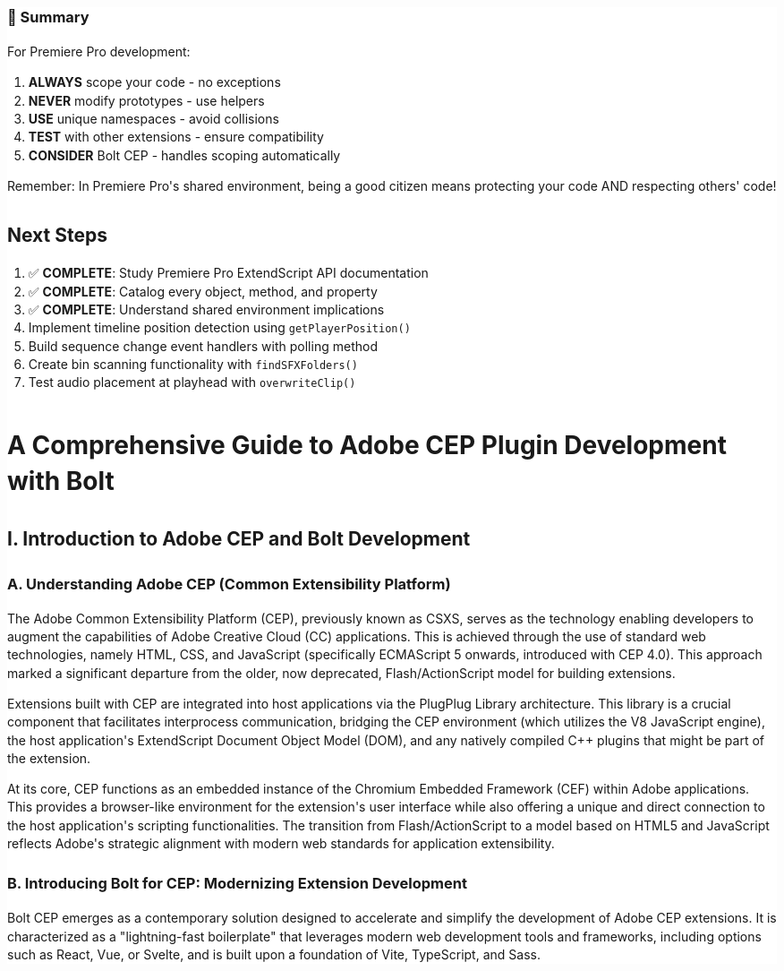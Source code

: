 ### 🎯 Summary

For Premiere Pro development:
1. **ALWAYS** scope your code - no exceptions
2. **NEVER** modify prototypes - use helpers
3. **USE** unique namespaces - avoid collisions
4. **TEST** with other extensions - ensure compatibility
5. **CONSIDER** Bolt CEP - handles scoping automatically

Remember: In Premiere Pro's shared environment, being a good citizen means protecting your code AND respecting others' code!

## Next Steps
1. ✅ **COMPLETE**: Study Premiere Pro ExtendScript API documentation  
2. ✅ **COMPLETE**: Catalog every object, method, and property
3. ✅ **COMPLETE**: Understand shared environment implications
4. Implement timeline position detection using `getPlayerPosition()`
5. Build sequence change event handlers with polling method
6. Create bin scanning functionality with `findSFXFolders()`
7. Test audio placement at playhead with `overwriteClip()`

# A Comprehensive Guide to Adobe CEP Plugin Development with Bolt

## I. Introduction to Adobe CEP and Bolt Development

### A. Understanding Adobe CEP (Common Extensibility Platform)
The Adobe Common Extensibility Platform (CEP), previously known as CSXS, serves as the technology enabling developers to augment the capabilities of Adobe Creative Cloud (CC) applications. This is achieved through the use of standard web technologies, namely HTML, CSS, and JavaScript (specifically ECMAScript 5 onwards, introduced with CEP 4.0). This approach marked a significant departure from the older, now deprecated, Flash/ActionScript model for building extensions.

Extensions built with CEP are integrated into host applications via the PlugPlug Library architecture. This library is a crucial component that facilitates interprocess communication, bridging the CEP environment (which utilizes the V8 JavaScript engine), the host application's ExtendScript Document Object Model (DOM), and any natively compiled C++ plugins that might be part of the extension.

At its core, CEP functions as an embedded instance of the Chromium Embedded Framework (CEF) within Adobe applications. This provides a browser-like environment for the extension's user interface while also offering a unique and direct connection to the host application's scripting functionalities. The transition from Flash/ActionScript to a model based on HTML5 and JavaScript reflects Adobe's strategic alignment with modern web standards for application extensibility.

### B. Introducing Bolt for CEP: Modernizing Extension Development
Bolt CEP emerges as a contemporary solution designed to accelerate and simplify the development of Adobe CEP extensions. It is characterized as a "lightning-fast boilerplate" that leverages modern web development tools and frameworks, including options such as React, Vue, or Svelte, and is built upon a foundation of Vite, TypeScript, and Sass.
